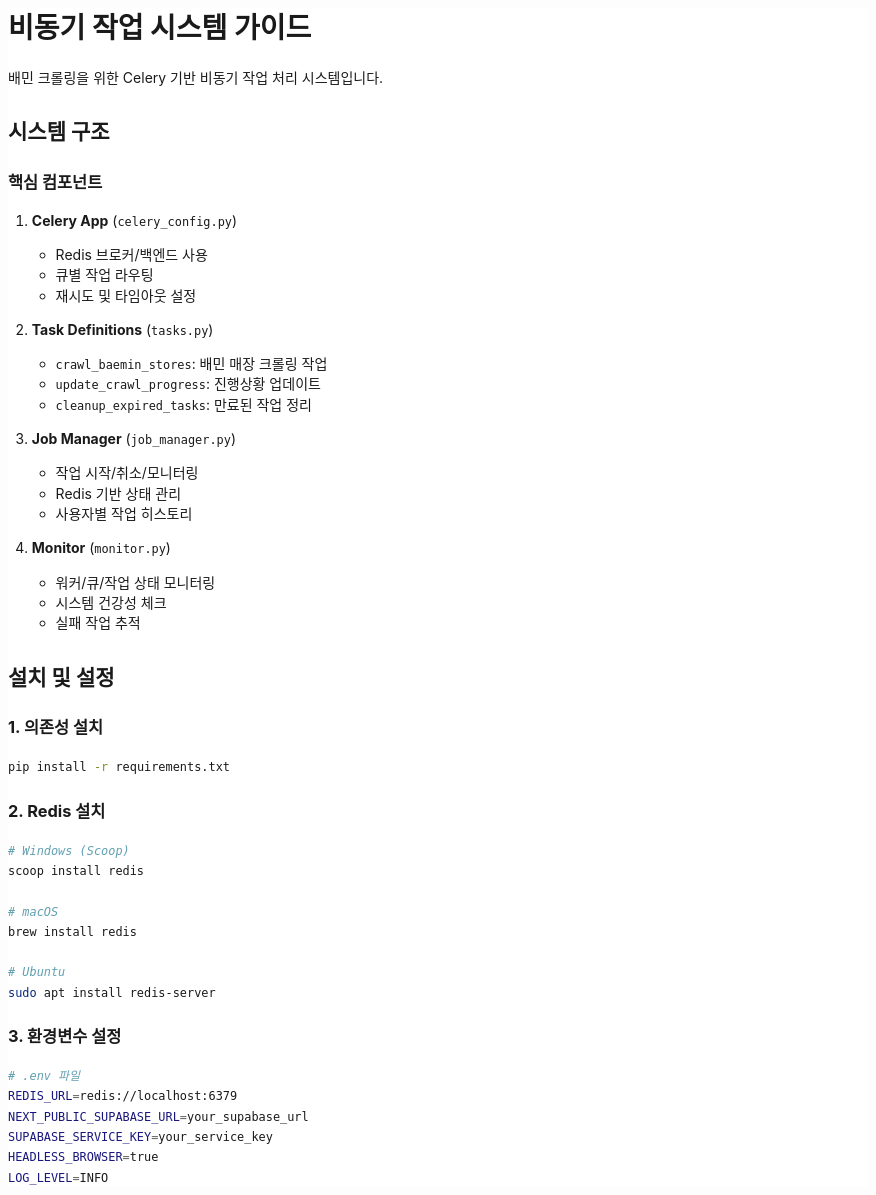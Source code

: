 # 비동기 작업 시스템 가이드

배민 크롤링을 위한 Celery 기반 비동기 작업 처리 시스템입니다.

## 시스템 구조

### 핵심 컴포넌트

1. **Celery App** (`celery_config.py`)
   - Redis 브로커/백엔드 사용
   - 큐별 작업 라우팅
   - 재시도 및 타임아웃 설정

2. **Task Definitions** (`tasks.py`)
   - `crawl_baemin_stores`: 배민 매장 크롤링 작업
   - `update_crawl_progress`: 진행상황 업데이트
   - `cleanup_expired_tasks`: 만료된 작업 정리

3. **Job Manager** (`job_manager.py`)
   - 작업 시작/취소/모니터링
   - Redis 기반 상태 관리
   - 사용자별 작업 히스토리

4. **Monitor** (`monitor.py`)
   - 워커/큐/작업 상태 모니터링
   - 시스템 건강성 체크
   - 실패 작업 추적

## 설치 및 설정

### 1. 의존성 설치

```bash
pip install -r requirements.txt
```

### 2. Redis 설치

```bash
# Windows (Scoop)
scoop install redis

# macOS
brew install redis

# Ubuntu
sudo apt install redis-server
```

### 3. 환경변수 설정

```bash
# .env 파일
REDIS_URL=redis://localhost:6379
NEXT_PUBLIC_SUPABASE_URL=your_supabase_url
SUPABASE_SERVICE_KEY=your_service_key
HEADLESS_BROWSER=true
LOG_LEVEL=INFO
```
